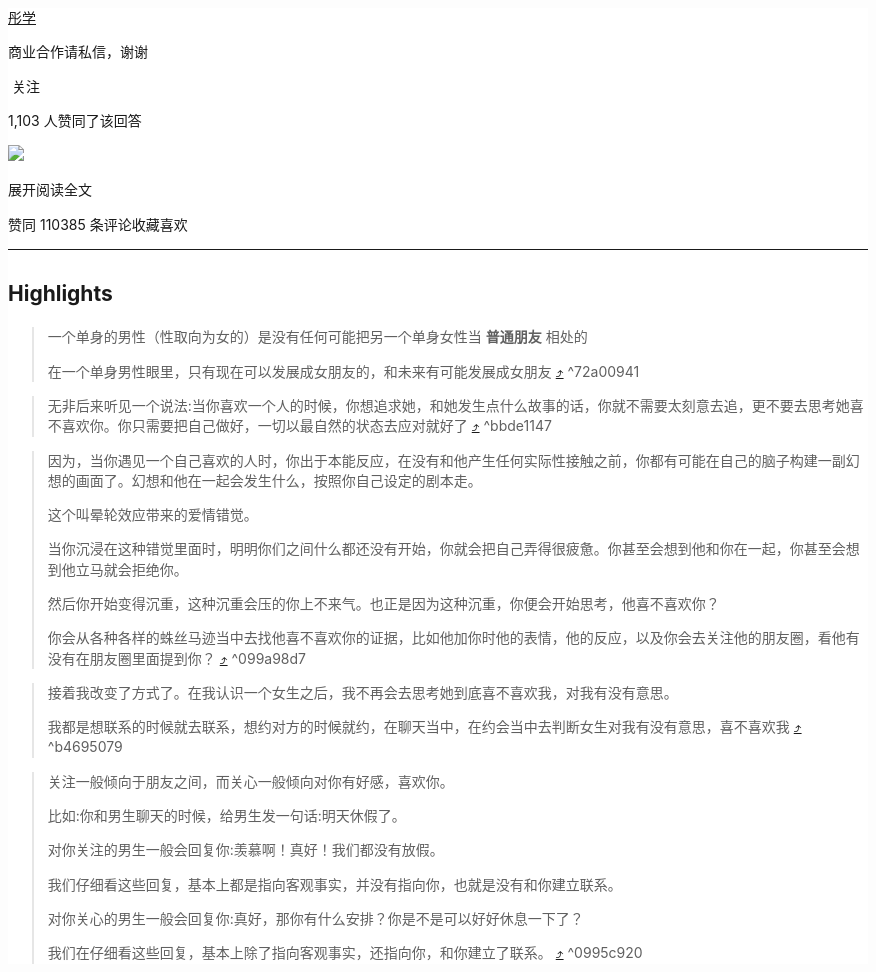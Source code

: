 [彤学](https://www.zhihu.com/people/tai-yang-78-18-38)

商业合作请私信，谢谢

​ 关注

1,103 人赞同了该回答

![](https://proxy-prod.omnivore-image-cache.app/480x1927,sZchlmpWzA_7aDKommLE4_S_BMi0ij8xy3ApMn-Wxc_A/https://picx.zhimg.com/50/v2-06e4b62071dd69792a8b091fc74ec11d_720w.jpg?source=1940ef5c)

展开阅读全文​

​赞同 1103​​85 条评论​收藏​喜欢

---

## Highlights

> 一个单身的男性（性取向为女的）是没有任何可能把另一个单身女性当 **普通朋友** 相处的
> 
> 在一个单身男性眼里，只有现在可以发展成女朋友的，和未来有可能发展成女朋友 [⤴️](https://omnivore.app/me/https-www-zhihu-com-question-306713364-answer-1552160500-18ad512ce13#72a00941-bda9-4fed-b29c-34e1d0f91519)  ^72a00941

> 无非后来听见一个说法:当你喜欢一个人的时候，你想追求她，和她发生点什么故事的话，你就不需要太刻意去追，更不要去思考她喜不喜欢你。你只需要把自己做好，一切以最自然的状态去应对就好了 [⤴️](https://omnivore.app/me/https-www-zhihu-com-question-306713364-answer-1552160500-18ad512ce13#bbde1147-2db6-4b15-a660-92c0d18199b9)  ^bbde1147

> 因为，当你遇见一个自己喜欢的人时，你出于本能反应，在没有和他产生任何实际性接触之前，你都有可能在自己的脑子构建一副幻想的画面了。幻想和他在一起会发生什么，按照你自己设定的剧本走。
> 
> 这个叫晕轮效应带来的爱情错觉。
> 
> 当你沉浸在这种错觉里面时，明明你们之间什么都还没有开始，你就会把自己弄得很疲惫。你甚至会想到他和你在一起，你甚至会想到他立马就会拒绝你。
> 
> 然后你开始变得沉重，这种沉重会压的你上不来气。也正是因为这种沉重，你便会开始思考，他喜不喜欢你？
> 
> 你会从各种各样的蛛丝马迹当中去找他喜不喜欢你的证据，比如他加你时他的表情，他的反应，以及你会去关注他的朋友圈，看他有没有在朋友圈里面提到你？ [⤴️](https://omnivore.app/me/https-www-zhihu-com-question-306713364-answer-1552160500-18ad512ce13#099a98d7-556f-4c78-bfa7-2aa16f96a2c4)  ^099a98d7

> 接着我改变了方式了。在我认识一个女生之后，我不再会去思考她到底喜不喜欢我，对我有没有意思。
> 
> 我都是想联系的时候就去联系，想约对方的时候就约，在聊天当中，在约会当中去判断女生对我有没有意思，喜不喜欢我 [⤴️](https://omnivore.app/me/https-www-zhihu-com-question-306713364-answer-1552160500-18ad512ce13#b4695079-c157-4ddc-803e-c0628d3fbd54)  ^b4695079

> 关注一般倾向于朋友之间，而关心一般倾向对你有好感，喜欢你。
> 
> 比如:你和男生聊天的时候，给男生发一句话:明天休假了。
> 
> 对你关注的男生一般会回复你:羡慕啊！真好！我们都没有放假。
> 
> 我们仔细看这些回复，基本上都是指向客观事实，并没有指向你，也就是没有和你建立联系。
> 
> 对你关心的男生一般会回复你:真好，那你有什么安排？你是不是可以好好休息一下了？
> 
> 我们在仔细看这些回复，基本上除了指向客观事实，还指向你，和你建立了联系。 [⤴️](https://omnivore.app/me/https-www-zhihu-com-question-306713364-answer-1552160500-18ad512ce13#0995c920-84ed-42fd-9759-273425151441)  ^0995c920
